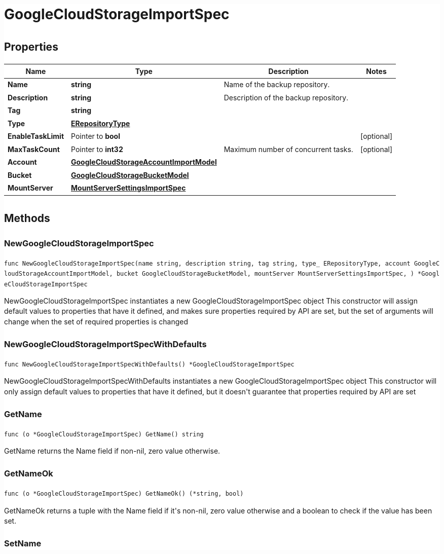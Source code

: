 # GoogleCloudStorageImportSpec

## Properties

Name | Type | Description | Notes
------------ | ------------- | ------------- | -------------
**Name** | **string** | Name of the backup repository. | 
**Description** | **string** | Description of the backup repository. | 
**Tag** | **string** |  | 
**Type** | [**ERepositoryType**](ERepositoryType.md) |  | 
**EnableTaskLimit** | Pointer to **bool** |  | [optional] 
**MaxTaskCount** | Pointer to **int32** | Maximum number of concurrent tasks. | [optional] 
**Account** | [**GoogleCloudStorageAccountImportModel**](GoogleCloudStorageAccountImportModel.md) |  | 
**Bucket** | [**GoogleCloudStorageBucketModel**](GoogleCloudStorageBucketModel.md) |  | 
**MountServer** | [**MountServerSettingsImportSpec**](MountServerSettingsImportSpec.md) |  | 

## Methods

### NewGoogleCloudStorageImportSpec

`func NewGoogleCloudStorageImportSpec(name string, description string, tag string, type_ ERepositoryType, account GoogleCloudStorageAccountImportModel, bucket GoogleCloudStorageBucketModel, mountServer MountServerSettingsImportSpec, ) *GoogleCloudStorageImportSpec`

NewGoogleCloudStorageImportSpec instantiates a new GoogleCloudStorageImportSpec object
This constructor will assign default values to properties that have it defined,
and makes sure properties required by API are set, but the set of arguments
will change when the set of required properties is changed

### NewGoogleCloudStorageImportSpecWithDefaults

`func NewGoogleCloudStorageImportSpecWithDefaults() *GoogleCloudStorageImportSpec`

NewGoogleCloudStorageImportSpecWithDefaults instantiates a new GoogleCloudStorageImportSpec object
This constructor will only assign default values to properties that have it defined,
but it doesn't guarantee that properties required by API are set

### GetName

`func (o *GoogleCloudStorageImportSpec) GetName() string`

GetName returns the Name field if non-nil, zero value otherwise.

### GetNameOk

`func (o *GoogleCloudStorageImportSpec) GetNameOk() (*string, bool)`

GetNameOk returns a tuple with the Name field if it's non-nil, zero value otherwise
and a boolean to check if the value has been set.

### SetName

